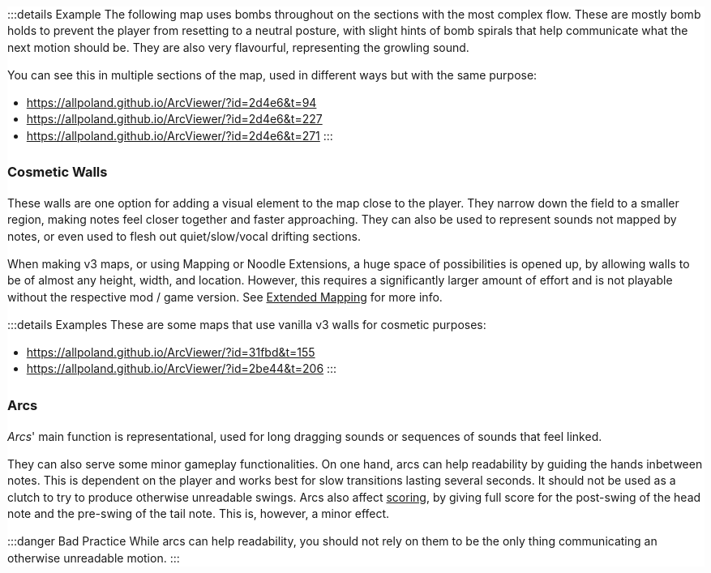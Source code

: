 :::details Example
The following map uses bombs throughout on the sections with the most complex flow. These are mostly bomb holds
to prevent the player from resetting to a neutral posture, with slight hints of bomb spirals that help communicate
what the next motion should be. They are also very flavourful, representing the growling sound.

You can see this in multiple sections of the map, used in different ways but with the same purpose:

- <https://allpoland.github.io/ArcViewer/?id=2d4e6&t=94>
- <https://allpoland.github.io/ArcViewer/?id=2d4e6&t=227>
- <https://allpoland.github.io/ArcViewer/?id=2d4e6&t=271>
  :::

### Cosmetic Walls

These walls are one option for adding a visual element to the map close to the player. They narrow down the field to a
smaller region, making notes feel closer together and faster approaching. They can also be used to represent sounds not
mapped by notes, or even used to flesh out quiet/slow/vocal drifting sections.

When making v3 maps, or using Mapping or Noodle Extensions, a huge space of possibilities is opened up,
by allowing walls to be of almost any height, width, and location. However, this requires a significantly larger amount
of effort and is not playable without the respective mod / game version.
See [Extended Mapping](./extended-mapping.md#wall-mapping) for more info.

:::details Examples
These are some maps that use vanilla v3 walls for cosmetic purposes:

- <https://allpoland.github.io/ArcViewer/?id=31fbd&t=155>
- <https://allpoland.github.io/ArcViewer/?id=2be44&t=206>
  :::

### Arcs

_Arcs_' main function is representational, used for long dragging sounds or sequences of sounds that feel linked.

They can also serve some minor gameplay functionalities. On one hand, arcs can help readability by guiding
the hands inbetween notes. This is dependent on the player and works best for slow transitions lasting several seconds.
It should not be used as a clutch to try to produce otherwise unreadable swings. Arcs also affect [scoring](#scoring),
by giving full score for the post-swing of the head note and the pre-swing of the tail note. This is, however, a minor effect.

:::danger Bad Practice
While arcs can help readability, you should not rely on them to be the only thing communicating an otherwise unreadable motion.
:::
